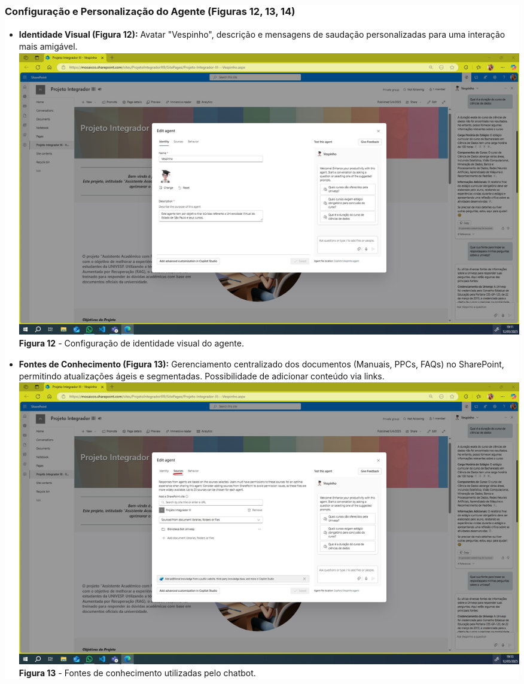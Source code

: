 ### Configuração e Personalização do Agente (Figuras 12, 13, 14)

- **Identidade Visual (Figura 12):** Avatar "Vespinho", descrição e mensagens de saudação personalizadas para uma interação mais amigável.  
  ![Figura 12 - Configuração de identidade.](./imgs/fig12.png)  
  **Figura 12** - Configuração de identidade visual do agente.

- **Fontes de Conhecimento (Figura 13):** Gerenciamento centralizado dos documentos (Manuais, PPCs, FAQs) no SharePoint, permitindo atualizações ágeis e segmentadas. Possibilidade de adicionar conteúdo via links.  
  ![Figura 13 - Fontes de conhecimento.](./imgs/fig13.png)  
  **Figura 13** - Fontes de conhecimento utilizadas pelo chatbot.
